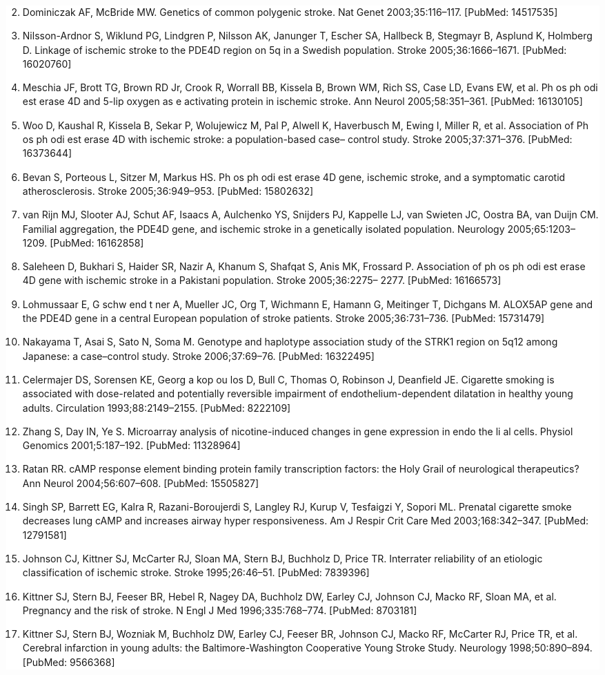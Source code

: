  2. Dominiczak AF, McBride MW. Genetics of common polygenic stroke. Nat Genet 2003;35:116–117. [PubMed: 14517535]

 3. Nilsson-Ardnor S, Wiklund PG, Lindgren P, Nilsson AK, Janunger T, Escher SA, Hallbeck B, Stegmayr B, Asplund K, Holmberg D. Linkage of ischemic stroke to the PDE4D region on 5q in a Swedish population. Stroke 2005;36:1666–1671. [PubMed: 16020760]

 4. Meschia JF, Brott TG, Brown RD Jr, Crook R, Worrall BB, Kissela B, Brown WM, Rich SS, Case LD, Evans EW, et al. Ph os ph odi est erase 4D and 5-lip oxygen as e activating protein in ischemic stroke. Ann Neurol 2005;58:351–361. [PubMed: 16130105]

 5. Woo D, Kaushal R, Kissela B, Sekar P, Wolujewicz M, Pal P, Alwell K, Haverbusch M, Ewing I, Miller R, et al. Association of Ph os ph odi est erase 4D with ischemic stroke: a population-based case– control study. Stroke 2005;37:371–376. [PubMed: 16373644]

 6. Bevan S, Porteous L, Sitzer M, Markus HS. Ph os ph odi est erase 4D gene, ischemic stroke, and a symptomatic carotid atherosclerosis. Stroke 2005;36:949–953. [PubMed: 15802632]

 7. van Rijn MJ, Slooter AJ, Schut AF, Isaacs A, Aulchenko YS, Snijders PJ, Kappelle LJ, van Swieten JC, Oostra BA, van Duijn CM. Familial aggregation, the PDE4D gene, and ischemic stroke in a genetically isolated population. Neurology 2005;65:1203–1209. [PubMed: 16162858]

 8. Saleheen D, Bukhari S, Haider SR, Nazir A, Khanum S, Shafqat S, Anis MK, Frossard P. Association of ph os ph odi est erase 4D gene with ischemic stroke in a Pakistani population. Stroke 2005;36:2275– 2277. [PubMed: 16166573]  

9. Lohmussaar E, G schw end t ner A, Mueller JC, Org T, Wichmann E, Hamann G, Meitinger T, Dichgans M. ALOX5AP gene and the PDE4D gene in a central European population of stroke patients. Stroke 2005;36:731–736. [PubMed: 15731479]

 10. Nakayama T, Asai S, Sato N, Soma M. Genotype and haplotype association study of the  STRK1 region on 5q12 among Japanese: a case–control study. Stroke 2006;37:69–76. [PubMed: 16322495]

 11. Celermajer DS, Sorensen KE, Georg a kop ou los D, Bull C, Thomas O, Robinson J, Deanfield JE. Cigarette smoking is associated with dose-related and potentially reversible impairment of endothelium-dependent dilatation in healthy young adults. Circulation 1993;88:2149–2155. [PubMed: 8222109]

 12. Zhang S, Day IN, Ye S. Microarray analysis of nicotine-induced changes in gene expression in endo the li al cells. Physiol Genomics 2001;5:187–192. [PubMed: 11328964]

 13. Ratan RR. cAMP response element binding protein family transcription factors: the Holy Grail of neurological therapeutics? Ann Neurol 2004;56:607–608. [PubMed: 15505827]

 14. Singh SP, Barrett EG, Kalra R, Razani-Boroujerdi S, Langley RJ, Kurup V, Tesfaigzi Y, Sopori ML. Prenatal cigarette smoke decreases lung cAMP and increases airway hyper responsiveness. Am J Respir Crit Care Med 2003;168:342–347. [PubMed: 12791581]

 15. Johnson CJ, Kittner SJ, McCarter RJ, Sloan MA, Stern BJ, Buchholz D, Price TR. Interrater reliability of an etiologic classification of ischemic stroke. Stroke 1995;26:46–51. [PubMed: 7839396]

 16. Kittner SJ, Stern BJ, Feeser BR, Hebel R, Nagey DA, Buchholz DW, Earley CJ, Johnson CJ, Macko RF, Sloan MA, et al. Pregnancy and the risk of stroke. N Engl J Med 1996;335:768–774. [PubMed: 8703181]

 17. Kittner SJ, Stern BJ, Wozniak M, Buchholz DW, Earley CJ, Feeser BR, Johnson CJ, Macko RF, McCarter RJ, Price TR, et al. Cerebral infarction in young adults: the Baltimore-Washington Cooperative Young Stroke Study. Neurology 1998;50:890–894. [PubMed: 9566368]
